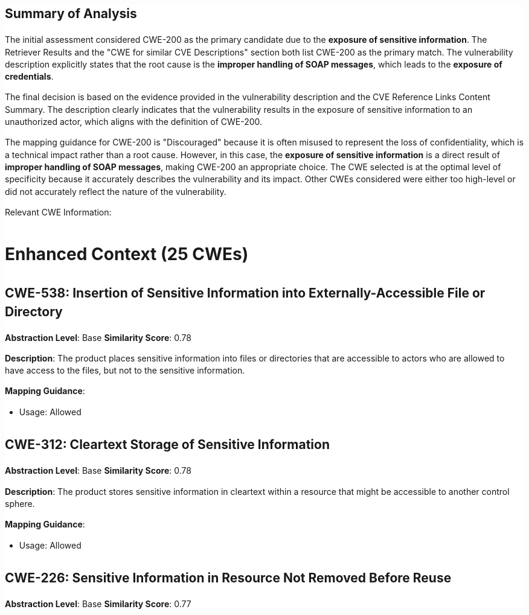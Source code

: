 ## Summary of Analysis

The initial assessment considered CWE-200 as the primary candidate due to the **exposure of sensitive information**. The Retriever Results and the "CWE for similar CVE Descriptions" section both list CWE-200 as the primary match. The vulnerability description explicitly states that the root cause is the **improper handling of SOAP messages**, which leads to the **exposure of credentials**.

The final decision is based on the evidence provided in the vulnerability description and the CVE Reference Links Content Summary. The description clearly indicates that the vulnerability results in the exposure of sensitive information to an unauthorized actor, which aligns with the definition of CWE-200.

The mapping guidance for CWE-200 is "Discouraged" because it is often misused to represent the loss of confidentiality, which is a technical impact rather than a root cause. However, in this case, the **exposure of sensitive information** is a direct result of **improper handling of SOAP messages**, making CWE-200 an appropriate choice. The CWE selected is at the optimal level of specificity because it accurately describes the vulnerability and its impact. Other CWEs considered were either too high-level or did not accurately reflect the nature of the vulnerability.

Relevant CWE Information:

# Enhanced Context (25 CWEs)

## CWE-538: Insertion of Sensitive Information into Externally-Accessible File or Directory
**Abstraction Level**: Base
**Similarity Score**: 0.78

**Description**:
The product places sensitive information into files or directories that are accessible to actors who are allowed to have access to the files, but not to the sensitive information.

**Mapping Guidance**:
- Usage: Allowed

## CWE-312: Cleartext Storage of Sensitive Information
**Abstraction Level**: Base
**Similarity Score**: 0.78

**Description**:
The product stores sensitive information in cleartext within a resource that might be accessible to another control sphere.

**Mapping Guidance**:
- Usage: Allowed

## CWE-226: Sensitive Information in Resource Not Removed Before Reuse
**Abstraction Level**: Base
**Similarity Score**: 0.77
